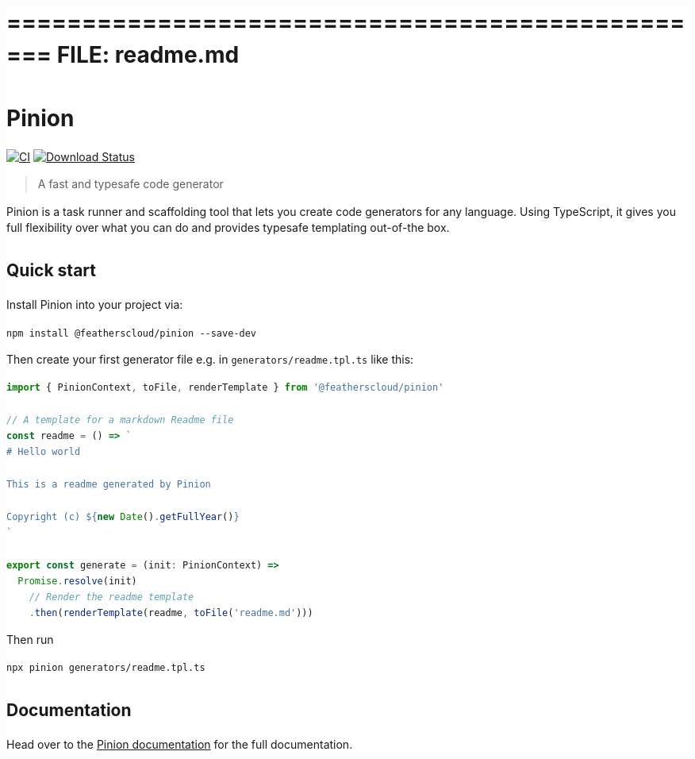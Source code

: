 ================================================
FILE: readme.md
================================================
# Pinion

[![CI](https://github.com/feathershq/pinion/actions/workflows/nodejs.yml/badge.svg)](https://github.com/feathershq/pinion/actions/workflows/nodejs.yml)
[![Download Status](https://img.shields.io/npm/dm/@featherscloud/pinion.svg?style=flat-square)](https://www.npmjs.com/package/@featherscloud/pinion)

> A fast and typesafe code generator

Pinion is a task runner and scaffolding tool that lets you create code generators for any language. Using TypeScript, it gives you full flexibility over what you can do and provides typesafe templating out-of-the box.

## Quick start

Install Pinion into your project via:

```
npm install @featherscloud/pinion --save-dev
```

Then create your first generator file e.g. in `generators/readme.tpl.ts` like this:

```ts
import { PinionContext, toFile, renderTemplate } from '@featherscloud/pinion'

// A template for a markdown Readme file
const readme = () => `
# Hello world

This is a readme generated by Pinion

Copyright (c) ${new Date().getFullYear()}
`

export const generate = (init: PinionContext) =>
  Promise.resolve(init)
    // Render the readme template
    .then(renderTemplate(readme, toFile('readme.md')))
```

Then run

```
npx pinion generators/readme.tpl.ts
```

## Documentation

Head over to the [Pinion documentation](https://feathers.cloud/pinion) for the full documentation.
